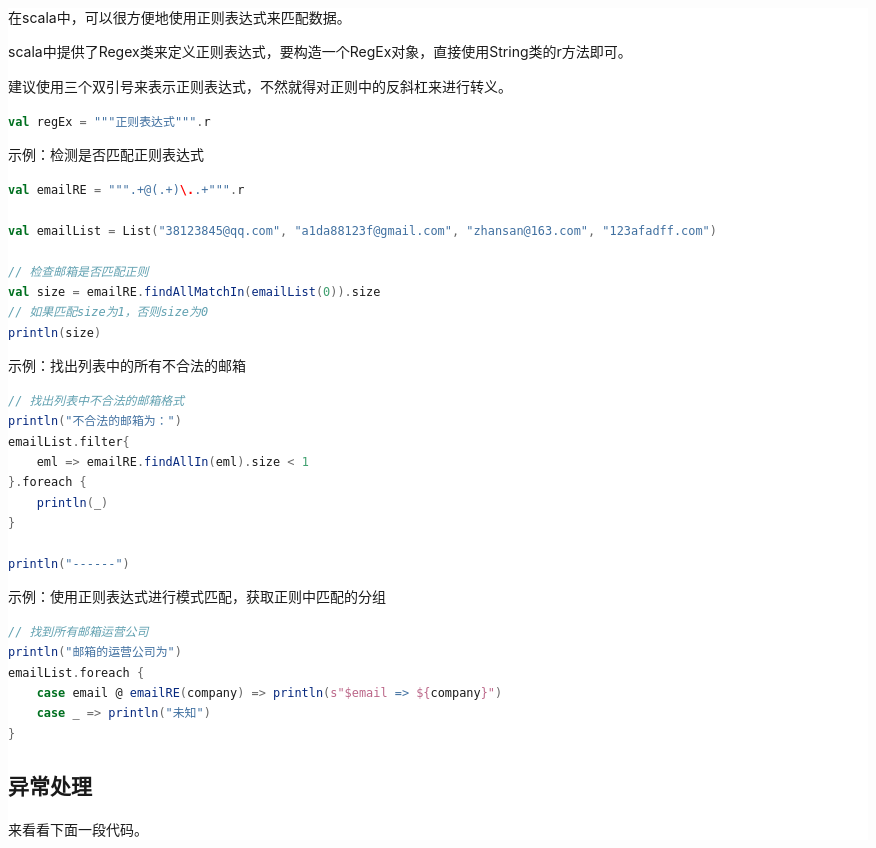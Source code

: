 在scala中，可以很方便地使用正则表达式来匹配数据。

scala中提供了Regex类来定义正则表达式，要构造一个RegEx对象，直接使用String类的r方法即可。

建议使用三个双引号来表示正则表达式，不然就得对正则中的反斜杠来进行转义。

```scala
val regEx = """正则表达式""".r
```



示例：检测是否匹配正则表达式

```scala
val emailRE = """.+@(.+)\..+""".r

val emailList = List("38123845@qq.com", "a1da88123f@gmail.com", "zhansan@163.com", "123afadff.com")

// 检查邮箱是否匹配正则
val size = emailRE.findAllMatchIn(emailList(0)).size
// 如果匹配size为1，否则size为0
println(size)

```



示例：找出列表中的所有不合法的邮箱

```scala
// 找出列表中不合法的邮箱格式
println("不合法的邮箱为：")
emailList.filter{
    eml => emailRE.findAllIn(eml).size < 1
}.foreach {
    println(_)
}

println("------")
```



示例：使用正则表达式进行模式匹配，获取正则中匹配的分组

```scala
// 找到所有邮箱运营公司
println("邮箱的运营公司为")
emailList.foreach {
    case email @ emailRE(company) => println(s"$email => ${company}")
    case _ => println("未知")
}
```



## 异常处理

来看看下面一段代码。
